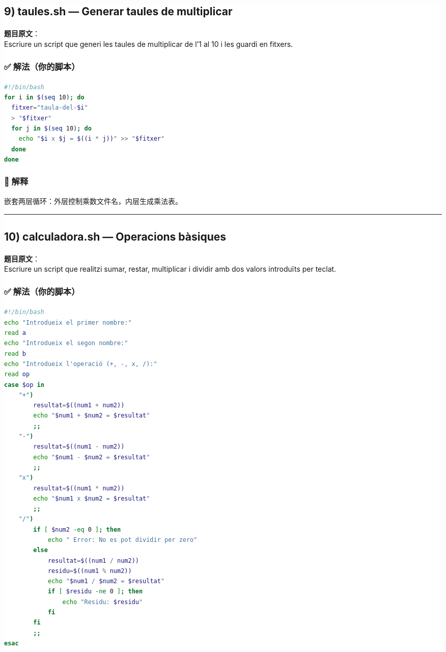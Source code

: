 ## 9) taules.sh — Generar taules de multiplicar

**题目原文**：  
Escriure un script que generi les taules de multiplicar de l’1 al 10 i les guardi en fitxers.

### ✅ 解法（你的脚本）
```bash
#!/bin/bash
for i in $(seq 10); do
  fitxer="taula-del-$i"
  > "$fitxer"
  for j in $(seq 10); do
    echo "$i x $j = $((i * j))" >> "$fitxer"
  done
done
```

### 💬 解释
嵌套两层循环：外层控制乘数文件名，内层生成乘法表。

---

## 10) calculadora.sh — Operacions bàsiques

**题目原文**：  
Escriure un script que realitzi sumar, restar, multiplicar i dividir amb dos valors introduïts per teclat.

### ✅ 解法（你的脚本）
```bash
#!/bin/bash
echo "Introdueix el primer nombre:"
read a
echo "Introdueix el segon nombre:"
read b
echo "Introdueix l'operació (+, -, x, /):"
read op
case $op in
    "+")
        resultat=$((num1 + num2))
        echo "$num1 + $num2 = $resultat"
        ;;
    "-")
        resultat=$((num1 - num2))
        echo "$num1 - $num2 = $resultat"
        ;;
    "x")
        resultat=$((num1 * num2))
        echo "$num1 x $num2 = $resultat"
        ;;
    "/")
        if [ $num2 -eq 0 ]; then
            echo " Error: No es pot dividir per zero"
        else
            resultat=$((num1 / num2))
            residu=$((num1 % num2))
            echo "$num1 / $num2 = $resultat"
            if [ $residu -ne 0 ]; then
                echo "Residu: $residu"
            fi
        fi
        ;;
esac
```